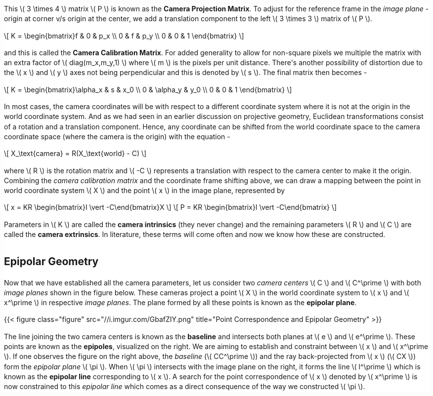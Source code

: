 This \\( 3 \times 4 \\) matrix \\( P \\) is known as the **Camera Projection Matrix**.
To adjust for the reference frame in the *image plane* - origin at corner v/s origin at
the center, we add a translation component to the left \\( 3 \times 3 \\) matrix of \\( P \\).

\\[ K = \begin{bmatrix}f & 0 & p_x \\\\ 0 & f & p_y \\\\ 0 & 0 & 1 \end{bmatrix} \\]

and this is called the **Camera Calibration Matrix**. For added generality to allow for non-square
pixels we multiple the matrix with an extra factor of \\( diag(m_x,m_y,1) \\) where \\( m \\) is the
pixels per unit distance. There's another possibility of distortion due to the \\( x \\) and
\\( y \\) axes not being perpendicular and this is denoted by \\( s \\). The final matrix then
becomes - 

\\[ K = \begin{bmatrix}\alpha_x & s & x_0 \\\\ 0 & \alpha_y & y_0 \\\\ 0 & 0 & 1 \end{bmatrix} \\]

In most cases, the camera coordinates will be with respect to a different coordinate system
where it is not at the origin in the world coordinate system. And as we had seen in an earlier
discussion on projective geometry, Euclidean transformations consist of a rotation and a translation
component. Hence, any coordinate can be shifted from the world coordinate space to the camera
coordinate space (where the camera is the origin) with the equation - 

\\[ X\_\text{camera} = R(X\_\text{world} - C) \\]

where \\( R \\) is the rotation matrix and \\( -C \\) represents a translation with respect
to the camera center to make it the origin. Combining the *camera calibration matrix*
and the coordinate frame shifting above, we can draw a mapping between the point in
world coordinate system \\( X \\) and the point \\( x \\) in the image plane, represented by

\\[ x = KR \begin{bmatrix}I \vert -C\end{bmatrix}X \\]
\\[ P = KR \begin{bmatrix}I \vert -C\end{bmatrix} \\]

Parameters in \\( K \\) are called the **camera intrinsics** (they never change) and the
remaining parameters \\( R \\) and \\( C \\) are called the **camera extrinsics**.
In literature, these terms will come often and now we know how these are constructed.

## Epipolar Geometry

Now that we have established all the camera parameters, let us consider two *camera centers*
\\( C \\) and \\( C^\prime \\) with both *image planes* shown in the figure below. These
cameras project a point \\( X \\) in the world coordinate system to \\( x \\) and \\( x^\prime \\)
in respective *image planes*. The plane formed by all these points is known as the **epipolar plane**.

{{< figure class="figure" src="//i.imgur.com/GbafZIY.png" title="Point Correspondence and Epipolar Geometry" >}}

The line joining the two camera centers is known as the **baseline** and intersects both planes at
\\( e \\) and \\( e^\prime \\). These points are known as the **epipoles**, visualized on the right.
We are aiming to establish and constraint between \\( x \\) and \\( x^\prime \\). If one observes
the figure on the right above, the *baseline* (\\( CC^\prime \\)) and the ray back-projected from 
\\( x \\) (\\( CX \\)) form the *epipolar plane* \\( \pi \\). When \\( \pi \\) intersects with the
image plane on the right, it forms the line \\( l^\prime \\) which is known as the **epipolar line**
corresponding to \\( x \\). A search for the point correspondence of \\( x \\) denoted by \\( x^\prime \\)
is now constrained to this *epipolar line* which comes as a direct consequence of the way we constructed
\\( \pi \\).
